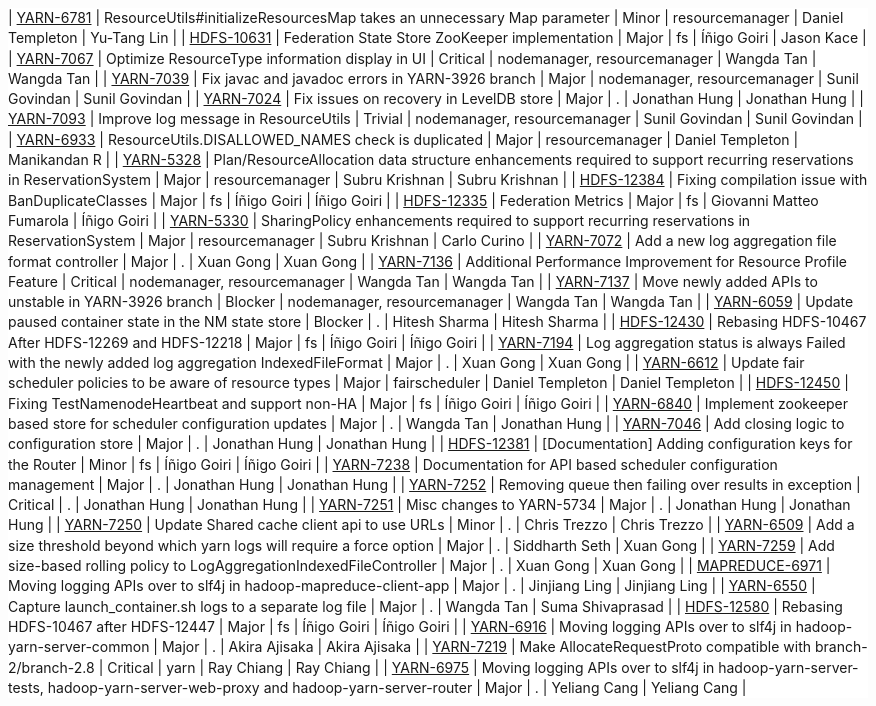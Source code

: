 | [YARN-6781](https://issues.apache.org/jira/browse/YARN-6781) | ResourceUtils#initializeResourcesMap takes an unnecessary Map parameter |  Minor | resourcemanager | Daniel Templeton | Yu-Tang Lin |
| [HDFS-10631](https://issues.apache.org/jira/browse/HDFS-10631) | Federation State Store ZooKeeper implementation |  Major | fs | Íñigo Goiri | Jason Kace |
| [YARN-7067](https://issues.apache.org/jira/browse/YARN-7067) | Optimize ResourceType information display in UI |  Critical | nodemanager, resourcemanager | Wangda Tan | Wangda Tan |
| [YARN-7039](https://issues.apache.org/jira/browse/YARN-7039) | Fix javac and javadoc errors in YARN-3926 branch |  Major | nodemanager, resourcemanager | Sunil Govindan | Sunil Govindan |
| [YARN-7024](https://issues.apache.org/jira/browse/YARN-7024) | Fix issues on recovery in LevelDB store |  Major | . | Jonathan Hung | Jonathan Hung |
| [YARN-7093](https://issues.apache.org/jira/browse/YARN-7093) | Improve log message in ResourceUtils |  Trivial | nodemanager, resourcemanager | Sunil Govindan | Sunil Govindan |
| [YARN-6933](https://issues.apache.org/jira/browse/YARN-6933) | ResourceUtils.DISALLOWED\_NAMES check is duplicated |  Major | resourcemanager | Daniel Templeton | Manikandan R |
| [YARN-5328](https://issues.apache.org/jira/browse/YARN-5328) | Plan/ResourceAllocation data structure enhancements required to support recurring reservations in ReservationSystem |  Major | resourcemanager | Subru Krishnan | Subru Krishnan |
| [HDFS-12384](https://issues.apache.org/jira/browse/HDFS-12384) | Fixing compilation issue with BanDuplicateClasses |  Major | fs | Íñigo Goiri | Íñigo Goiri |
| [HDFS-12335](https://issues.apache.org/jira/browse/HDFS-12335) | Federation Metrics |  Major | fs | Giovanni Matteo Fumarola | Íñigo Goiri |
| [YARN-5330](https://issues.apache.org/jira/browse/YARN-5330) | SharingPolicy enhancements required to support recurring reservations in ReservationSystem |  Major | resourcemanager | Subru Krishnan | Carlo Curino |
| [YARN-7072](https://issues.apache.org/jira/browse/YARN-7072) | Add a new log aggregation file format controller |  Major | . | Xuan Gong | Xuan Gong |
| [YARN-7136](https://issues.apache.org/jira/browse/YARN-7136) | Additional Performance Improvement for Resource Profile Feature |  Critical | nodemanager, resourcemanager | Wangda Tan | Wangda Tan |
| [YARN-7137](https://issues.apache.org/jira/browse/YARN-7137) | Move newly added APIs to unstable in YARN-3926 branch |  Blocker | nodemanager, resourcemanager | Wangda Tan | Wangda Tan |
| [YARN-6059](https://issues.apache.org/jira/browse/YARN-6059) | Update paused container state in the NM state store |  Blocker | . | Hitesh Sharma | Hitesh Sharma |
| [HDFS-12430](https://issues.apache.org/jira/browse/HDFS-12430) | Rebasing HDFS-10467 After HDFS-12269 and HDFS-12218 |  Major | fs | Íñigo Goiri | Íñigo Goiri |
| [YARN-7194](https://issues.apache.org/jira/browse/YARN-7194) | Log aggregation status is always Failed with the newly added log aggregation IndexedFileFormat |  Major | . | Xuan Gong | Xuan Gong |
| [YARN-6612](https://issues.apache.org/jira/browse/YARN-6612) | Update fair scheduler policies to be aware of resource types |  Major | fairscheduler | Daniel Templeton | Daniel Templeton |
| [HDFS-12450](https://issues.apache.org/jira/browse/HDFS-12450) | Fixing TestNamenodeHeartbeat and support non-HA |  Major | fs | Íñigo Goiri | Íñigo Goiri |
| [YARN-6840](https://issues.apache.org/jira/browse/YARN-6840) | Implement zookeeper based store for scheduler configuration updates |  Major | . | Wangda Tan | Jonathan Hung |
| [YARN-7046](https://issues.apache.org/jira/browse/YARN-7046) | Add closing logic to configuration store |  Major | . | Jonathan Hung | Jonathan Hung |
| [HDFS-12381](https://issues.apache.org/jira/browse/HDFS-12381) | [Documentation] Adding configuration keys for the Router |  Minor | fs | Íñigo Goiri | Íñigo Goiri |
| [YARN-7238](https://issues.apache.org/jira/browse/YARN-7238) | Documentation for API based scheduler configuration management |  Major | . | Jonathan Hung | Jonathan Hung |
| [YARN-7252](https://issues.apache.org/jira/browse/YARN-7252) | Removing queue then failing over results in exception |  Critical | . | Jonathan Hung | Jonathan Hung |
| [YARN-7251](https://issues.apache.org/jira/browse/YARN-7251) | Misc changes to YARN-5734 |  Major | . | Jonathan Hung | Jonathan Hung |
| [YARN-7250](https://issues.apache.org/jira/browse/YARN-7250) | Update Shared cache client api to use URLs |  Minor | . | Chris Trezzo | Chris Trezzo |
| [YARN-6509](https://issues.apache.org/jira/browse/YARN-6509) | Add a size threshold beyond which yarn logs will require a force option |  Major | . | Siddharth Seth | Xuan Gong |
| [YARN-7259](https://issues.apache.org/jira/browse/YARN-7259) | Add size-based rolling policy to LogAggregationIndexedFileController |  Major | . | Xuan Gong | Xuan Gong |
| [MAPREDUCE-6971](https://issues.apache.org/jira/browse/MAPREDUCE-6971) | Moving logging APIs over to slf4j in hadoop-mapreduce-client-app |  Major | . | Jinjiang Ling | Jinjiang Ling |
| [YARN-6550](https://issues.apache.org/jira/browse/YARN-6550) | Capture launch\_container.sh logs to a separate log file |  Major | . | Wangda Tan | Suma Shivaprasad |
| [HDFS-12580](https://issues.apache.org/jira/browse/HDFS-12580) | Rebasing HDFS-10467 after HDFS-12447 |  Major | fs | Íñigo Goiri | Íñigo Goiri |
| [YARN-6916](https://issues.apache.org/jira/browse/YARN-6916) | Moving logging APIs over to slf4j in hadoop-yarn-server-common |  Major | . | Akira Ajisaka | Akira Ajisaka |
| [YARN-7219](https://issues.apache.org/jira/browse/YARN-7219) | Make AllocateRequestProto compatible with branch-2/branch-2.8 |  Critical | yarn | Ray Chiang | Ray Chiang |
| [YARN-6975](https://issues.apache.org/jira/browse/YARN-6975) | Moving logging APIs over to slf4j in hadoop-yarn-server-tests, hadoop-yarn-server-web-proxy and hadoop-yarn-server-router |  Major | . | Yeliang Cang | Yeliang Cang |